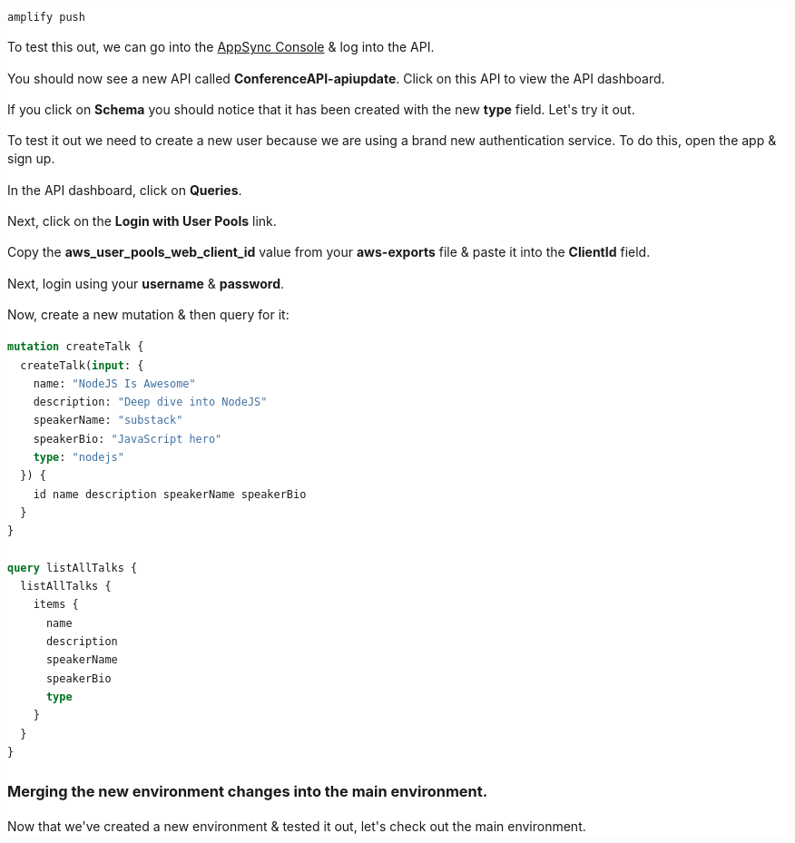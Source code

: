 ```sh
amplify push
```

To test this out, we can go into the [AppSync Console](https://console.aws.amazon.com/appsync) & log into the API.

You should now see a new API called __ConferenceAPI-apiupdate__. Click on this API to view the API dashboard.

If you click on __Schema__ you should notice that it has been created with the new __type__ field. Let's try it out.

To test it out we need to create a new user because we are using a brand new authentication service. To do this, open the app & sign up.

In the API dashboard, click on __Queries__.

Next, click on the __Login with User Pools__ link.

Copy the __aws_user_pools_web_client_id__ value from your __aws-exports__ file & paste it into the __ClientId__ field.

Next, login using your __username__ & __password__.

Now, create a new mutation & then query for it:

```graphql
mutation createTalk {
  createTalk(input: {
    name: "NodeJS Is Awesome"
    description: "Deep dive into NodeJS"
    speakerName: "substack"
    speakerBio: "JavaScript hero"
    type: "nodejs"
  }) {
    id name description speakerName speakerBio
  }
}

query listAllTalks {
  listAllTalks {
    items {
      name
      description
      speakerName
      speakerBio
      type
    }
  }
}
```
### Merging the new environment changes into the main environment.

Now that we've created a new environment & tested it out, let's check out the main environment.

